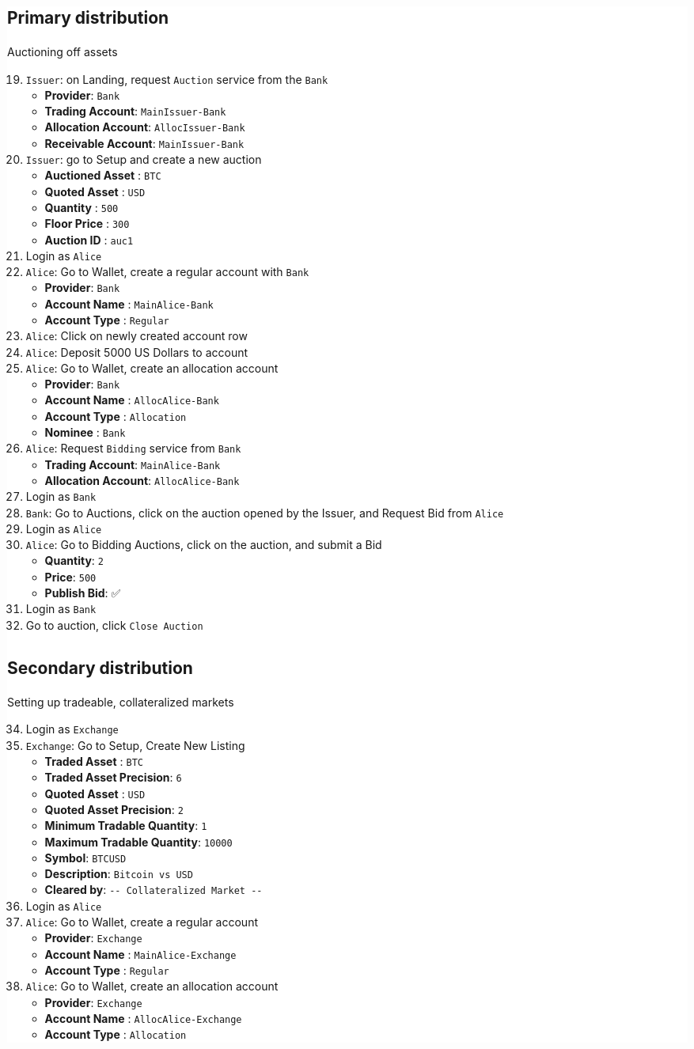 ## Primary distribution

Auctioning off assets

19. `Issuer`: on Landing, request `Auction` service from the `Bank`
    - **Provider**: `Bank`
    - **Trading Account**: `MainIssuer-Bank`
    - **Allocation Account**: `AllocIssuer-Bank`
    - **Receivable Account**: `MainIssuer-Bank`
20. `Issuer`: go to Setup and create a new auction
    - **Auctioned Asset** : `BTC`
    - **Quoted Asset** : `USD`
    - **Quantity** : `500`
    - **Floor Price** : `300`
    - **Auction ID** : `auc1`
21. Login as `Alice`
23. `Alice`: Go to Wallet, create a regular account with `Bank`
    - **Provider**: `Bank`
    - **Account Name** : `MainAlice-Bank`
    - **Account Type** : `Regular`
24. `Alice`: Click on newly created account row
25. `Alice`: Deposit 5000 US Dollars to account
26. `Alice`: Go to Wallet, create an allocation account
    - **Provider**: `Bank`
    - **Account Name** : `AllocAlice-Bank`
    - **Account Type** : `Allocation`
    - **Nominee** : `Bank`
27. `Alice`: Request `Bidding` service from `Bank`
    - **Trading Account**: `MainAlice-Bank`
    - **Allocation Account**: `AllocAlice-Bank`
28. Login as `Bank`
29. `Bank`: Go to Auctions, click on the auction opened by the Issuer, and Request Bid from `Alice`
30. Login as `Alice`
31. `Alice`: Go to Bidding Auctions, click on the auction, and submit a Bid
    - **Quantity**: `2`
    - **Price**: `500`
    - **Publish Bid**: ✅
32. Login as `Bank`
33. Go to auction, click `Close Auction`

## Secondary distribution

Setting up tradeable, collateralized markets

34. Login as `Exchange`
36. `Exchange`: Go to Setup, Create New Listing
    - **Traded Asset** : `BTC`
    - **Traded Asset Precision**: `6`
    - **Quoted Asset** : `USD`
    - **Quoted Asset Precision**: `2`
    - **Minimum Tradable Quantity**: `1`
    - **Maximum Tradable Quantity**: `10000`
    - **Symbol**: `BTCUSD`
    - **Description**: `Bitcoin vs USD`
    - **Cleared by**: `-- Collateralized Market --`
37. Login as `Alice`
39. `Alice`: Go to Wallet, create a regular account
    - **Provider**: `Exchange`
    - **Account Name** : `MainAlice-Exchange`
    - **Account Type** : `Regular`
40. `Alice`: Go to Wallet, create an allocation account
    - **Provider**: `Exchange`
    - **Account Name** : `AllocAlice-Exchange`
    - **Account Type** : `Allocation`